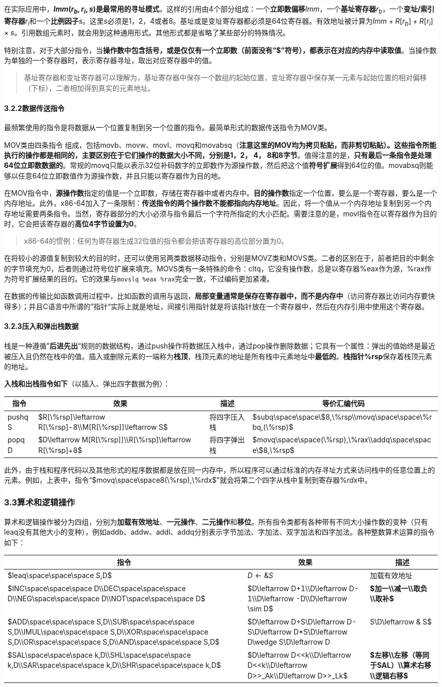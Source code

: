 在实际应用中，**$Imm(r_b, r_i, s)$是最常用的寻址模式**。这样的引用由4个部分组成：一个**立即数偏移**$Imm$，一个**基址寄存器**$r_b$，一个**变址/索引寄存器**$r_i$和一个**比例因子**$s$。这里$s$必须是1，2，4或者8。基址或是变址寄存器都必须是64位寄存器。有效地址被计算为$Imm+R[r_b]+R[r_i]\times s$。引用数组元素时，就会用到这种通用形式。其他形式都是省略了某些部分的特殊情况。

特别注意，对于大部分指令，当**操作数中包含括号，或是仅仅有一个立即数（前面没有“$”符号），都表示在对应的内存中读取值**。当操作数为单独的一个寄存器时，表示寄存器寻址，取出对应寄存器中的值。

> 基址寄存器和变址寄存器可以理解为，基址寄存器中保存一个数组的起始位置，变址寄存器中保存某一元素与起始位置的相对偏移（下标），二者相加得到真实的元素地址。

#### 3.2.2数据传送指令

最频繁使用的指令是将数据从一个位置复制到另一个位置的指令。最简单形式的数据传送指令为MOV类。

MOV类由四条指令 组成，包括movb、movw、movl、movq和movabsq（**注意这里的MOV均为拷贝粘贴，而非剪切粘贴）。这些指令所能执行的操作都是相同的，主要区别在于它们操作的数据大小不同，分别是1，2， 4， 8和8字节**。值得注意的是，**只有最后一条指令是处理64位立即数数据的**。常规的movq只能以表示32位补码数字的立即数作为源操作数，然后把这个值**符号扩展**得到64位的值。movabsq则能够以任意64位立即数值作为源操作数，并且只能以寄存器作为目的地。

在MOV指令中，**源操作数**指定的值是一个立即数，存储在寄存器中或者内存中。**目的操作数**指定一个位置，要么是一个寄存器，要么是一个内存地址。此外，x86-64加入了一条限制：**传送指令的两个操作数不能都指向内存地址**。因此，将一个值从一个内存地址复制到另一个内存地址需要两条指令。当然，寄存器部分的大小必须与指令最后一个字符所指定的大小匹配。需要注意的是，movl指令在以寄存器作为目的时，它会把该寄存器的**高位4字节设置为0**。

> x86-64的惯例：任何为寄存器生成32位值的指令都会把该寄存器的高位部分置为0。

在将较小的源值复制到较大的目的时，还可以使用另两类数据移动指令，分别是MOVZ类和MOVS类。二者的区别在于，前者把目的中剩余的字节填充为0，后者则通过符号位扩展来填充。MOVS类有一条特殊的命令：cltq，它没有操作数，总是以寄存器%eax作为源，%rax作为符号扩展结果的目的。它的效果与`movslq %eax %rax`完全一致，不过编码更加紧凑。

在数据的传输比如函数调用过程中，比如函数的调用与返回，**局部变量通常是保存在寄存器中，而不是内存中**（访问寄存器比访问内存要快得多）；并且C语言中所谓的”指针“实际上就是地址，间接引用指针就是将该指针放在一个寄存器中，然后在内存引用中使用这个寄存器。

#### 3.2.3压入和弹出栈数据

栈是一种遵循”**后进先出**“规则的数据结构，通过push操作将数据压入栈中，通过pop操作删除数据；它具有一个属性：弹出的值始终是最近被压入且仍然在栈中的值。插入或删除元素的一端称为**栈顶**，栈顶元素的地址是所有栈中元素地址中**最低的**。**栈指针%rsp**保存着栈顶元素的地址。

**入栈和出栈指令如下**（以插入、弹出四字数据为例）：

| 指令     | 效果                                                     | 描述         | 等价汇编代码                                               |
| -------- | -------------------------------------------------------- | ------------ | ---------------------------------------------------------- |
| pushq  S | $R[\%rsp]\leftarrow R[\%rsp]-8\\M[R[\%rsp]]\leftarrow S$ | 将四字压入栈 | $subq\space\space\$8,\%rsp\\movq\space\space\%rbq,(\%rsp)$ |
| popq  D  | $D\leftarrow M[R[\%rsp]]\\R[\%rsp]\leftarrow R[\%rsp]+8$ | 将四字弹出栈 | $movq\space\space(\%rsp),\%rax\\addq\space\space\$8,\%rsp$ |

此外，由于栈和程序代码以及其他形式的程序数据都是放在同一内存中，所以程序可以通过标准的内存寻址方式来访问栈中的任意位置上的元素。例如，上表中，指令“$movq\space\space8(\%rsp),\%rdx$”就会将第二个四字从栈中复制到寄存器$\%rdx$中。

### 3.3算术和逻辑操作

算术和逻辑操作被分为四组，分别为**加载有效地址**、**一元操作**、**二元操作**和**移位**。所有指令类都有各种带有不同大小操作数的变种（只有leaq没有其他大小的变种），例如addb、addw、addl、addq分别表示字节加法、字加法、双字加法和四字加法。各种整数算术运算的指令如下：

| 指令                                                         | 效果                                                         | 描述                                              |
| ------------------------------------------------------------ | ------------------------------------------------------------ | ------------------------------------------------- |
| $leaq\space\space\space S,D$                                 | $D\leftarrow \&S$                                            | 加载有效地址                                      |
| $INC\space\space\space D\\DEC\space\space\space D\\NEG\space\space\space D\\NOT\space\space\space D$ | $D\leftarrow D+1\\D\leftarrow D-1\\D\leftarrow -D\\D\leftarrow \sim D$ | __$加一\\减一\\取负\\取补$__                      |
| $ADD\space\space\space S,D\\SUB\space\space\space S,D\\IMUL\space\space\space S,D\\XOR\space\space\space S,D\\OR\space\space\space S,D\\AND\space\space\space S,D$ | $D\leftarrow D+S\\D\leftarrow D-S\\D\leftarrow D*S\\D\leftarrow D\wedge S\\D\leftarrow D|S\\D\leftarrow \& S$ | __$加\\减\\乘\\异或\\或\\与$__                    |
| $SAL\space\space\space k,D\\SHL\space\space\space k,D\\SAR\space\space\space  k,D\\SHR\space\space\space k,D$ | $D\leftarrow D<<k\\D\leftarrow D<<k\\D\leftarrow D>>_Ak\\D\leftarrow D>>_Lk$ | __$左移\\左移（等同于SAL）\\算术右移\\逻辑右移$__ |
